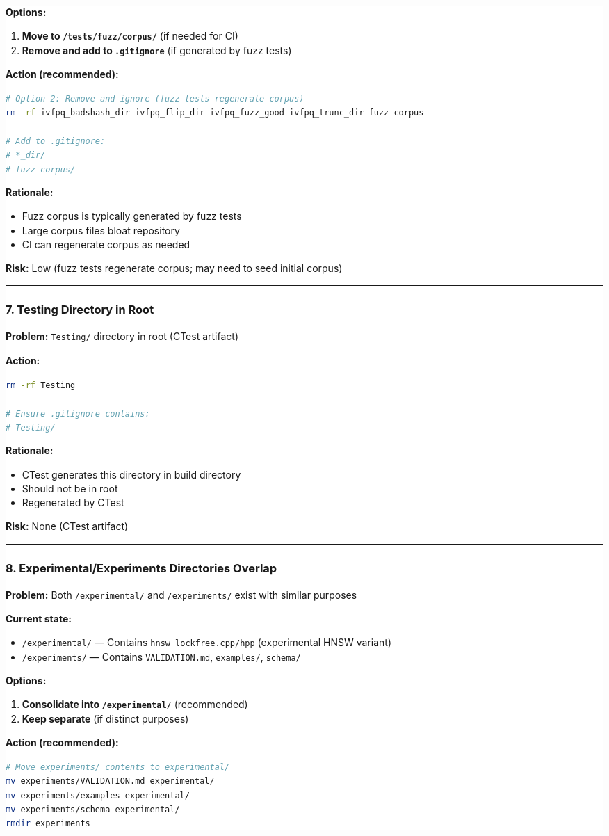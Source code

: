 **Options:**
1. **Move to `/tests/fuzz/corpus/`** (if needed for CI)
2. **Remove and add to `.gitignore`** (if generated by fuzz tests)

**Action (recommended):**
```bash
# Option 2: Remove and ignore (fuzz tests regenerate corpus)
rm -rf ivfpq_badshash_dir ivfpq_flip_dir ivfpq_fuzz_good ivfpq_trunc_dir fuzz-corpus

# Add to .gitignore:
# *_dir/
# fuzz-corpus/
```

**Rationale:**
- Fuzz corpus is typically generated by fuzz tests
- Large corpus files bloat repository
- CI can regenerate corpus as needed

**Risk:** Low (fuzz tests regenerate corpus; may need to seed initial corpus)

---

### 7. Testing Directory in Root

**Problem:** `Testing/` directory in root (CTest artifact)

**Action:**
```bash
rm -rf Testing

# Ensure .gitignore contains:
# Testing/
```

**Rationale:**
- CTest generates this directory in build directory
- Should not be in root
- Regenerated by CTest

**Risk:** None (CTest artifact)

---

### 8. Experimental/Experiments Directories Overlap

**Problem:** Both `/experimental/` and `/experiments/` exist with similar purposes

**Current state:**
- `/experimental/` — Contains `hnsw_lockfree.cpp/hpp` (experimental HNSW variant)
- `/experiments/` — Contains `VALIDATION.md`, `examples/`, `schema/`

**Options:**
1. **Consolidate into `/experimental/`** (recommended)
2. **Keep separate** (if distinct purposes)

**Action (recommended):**
```bash
# Move experiments/ contents to experimental/
mv experiments/VALIDATION.md experimental/
mv experiments/examples experimental/
mv experiments/schema experimental/
rmdir experiments
```
